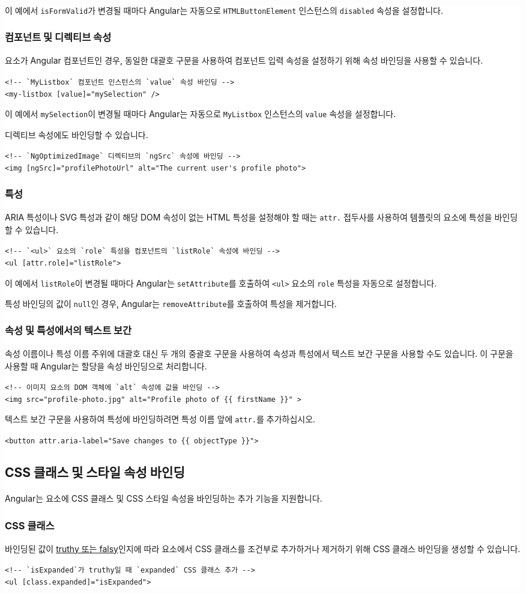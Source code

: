 이 예에서 `isFormValid`가 변경될 때마다 Angular는 자동으로 `HTMLButtonElement` 인스턴스의 `disabled` 속성을 설정합니다.

### 컴포넌트 및 디렉티브 속성

요소가 Angular 컴포넌트인 경우, 동일한 대괄호 구문을 사용하여 컴포넌트 입력 속성을 설정하기 위해 속성 바인딩을 사용할 수 있습니다.

```angular-html
<!-- `MyListbox` 컴포넌트 인스턴스의 `value` 속성 바인딩 -->
<my-listbox [value]="mySelection" />
```

이 예에서 `mySelection`이 변경될 때마다 Angular는 자동으로 `MyListbox` 인스턴스의 `value` 속성을 설정합니다.

디렉티브 속성에도 바인딩할 수 있습니다.

```angular-html
<!-- `NgOptimizedImage` 디렉티브의 `ngSrc` 속성에 바인딩 -->
<img [ngSrc]="profilePhotoUrl" alt="The current user's profile photo">
```

### 특성

ARIA 특성이나 SVG 특성과 같이 해당 DOM 속성이 없는 HTML 특성을 설정해야 할 때는 `attr.` 접두사를 사용하여 템플릿의 요소에 특성을 바인딩할 수 있습니다.

```angular-html
<!-- `<ul>` 요소의 `role` 특성을 컴포넌트의 `listRole` 속성에 바인딩 -->
<ul [attr.role]="listRole">
```

이 예에서 `listRole`이 변경될 때마다 Angular는 `setAttribute`를 호출하여 `<ul>` 요소의 `role` 특성을 자동으로 설정합니다.

특성 바인딩의 값이 `null`인 경우, Angular는 `removeAttribute`를 호출하여 특성을 제거합니다.

### 속성 및 특성에서의 텍스트 보간

속성 이름이나 특성 이름 주위에 대괄호 대신 두 개의 중괄호 구문을 사용하여 속성과 특성에서 텍스트 보간 구문을 사용할 수도 있습니다. 이 구문을 사용할 때 Angular는 할당을 속성 바인딩으로 처리합니다.

```angular-html
<!-- 이미지 요소의 DOM 객체에 `alt` 속성에 값을 바인딩 -->
<img src="profile-photo.jpg" alt="Profile photo of {{ firstName }}" >
```

텍스트 보간 구문을 사용하여 특성에 바인딩하려면 특성 이름 앞에 `attr.`를 추가하십시오.

```angular-html
<button attr.aria-label="Save changes to {{ objectType }}">
```

## CSS 클래스 및 스타일 속성 바인딩

Angular는 요소에 CSS 클래스 및 CSS 스타일 속성을 바인딩하는 추가 기능을 지원합니다.

### CSS 클래스

바인딩된 값이 [truthy 또는 falsy](https://developer.mozilla.org/en-US/docs/Glossary/Truthy)인지에 따라 요소에서 CSS 클래스를 조건부로 추가하거나 제거하기 위해 CSS 클래스 바인딩을 생성할 수 있습니다.

```angular-html
<!-- `isExpanded`가 truthy일 때 `expanded` CSS 클래스 추가 -->
<ul [class.expanded]="isExpanded">
```
